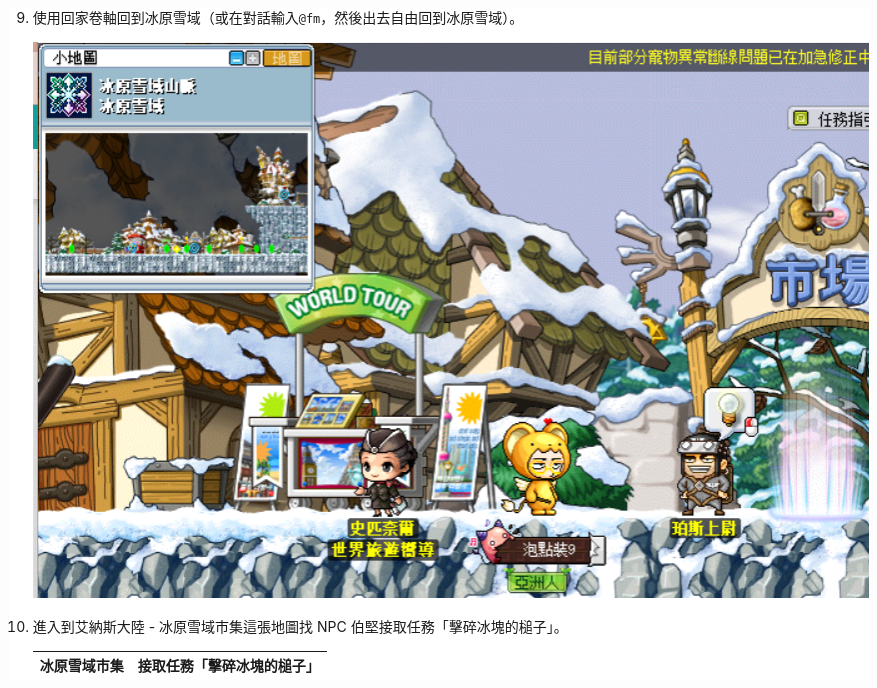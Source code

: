 
9. 使用回家卷軸回到冰原雪域（或在對話輸入`@fm`，然後出去自由回到冰原雪域）。

    ![寒冰地獄/12](寒冰地獄/12.png)

10. 進入到艾納斯大陸 - 冰原雪域市集這張地圖找 NPC 伯堅接取任務「擊碎冰塊的槌子」。

    | 冰原雪域市集                   | 接取任務「擊碎冰塊的槌子」        |
    |-------------------------------|------------------------------|